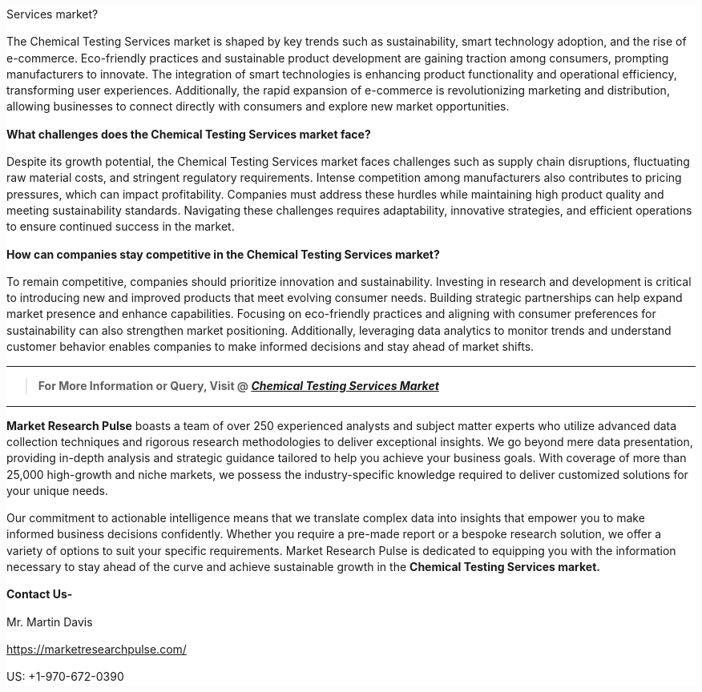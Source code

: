 Services market?</strong></p><p>The Chemical Testing Services market is shaped by key trends such as sustainability, smart technology adoption, and the rise of e-commerce. Eco-friendly practices and sustainable product development are gaining traction among consumers, prompting manufacturers to innovate. The integration of smart technologies is enhancing product functionality and operational efficiency, transforming user experiences. Additionally, the rapid expansion of e-commerce is revolutionizing marketing and distribution, allowing businesses to connect directly with consumers and explore new market opportunities.</p><p><strong>What challenges does the Chemical Testing Services market face?</strong></p><p>Despite its growth potential, the Chemical Testing Services market faces challenges such as supply chain disruptions, fluctuating raw material costs, and stringent regulatory requirements. Intense competition among manufacturers also contributes to pricing pressures, which can impact profitability. Companies must address these hurdles while maintaining high product quality and meeting sustainability standards. Navigating these challenges requires adaptability, innovative strategies, and efficient operations to ensure continued success in the market.</p><p><strong>How can companies stay competitive in the Chemical Testing Services market?</strong></p><p>To remain competitive, companies should prioritize innovation and sustainability. Investing in research and development is critical to introducing new and improved products that meet evolving consumer needs. Building strategic partnerships can help expand market presence and enhance capabilities. Focusing on eco-friendly practices and aligning with consumer preferences for sustainability can also strengthen market positioning. Additionally, leveraging data analytics to monitor trends and understand customer behavior enables companies to make informed decisions and stay ahead of market shifts.</p><hr /><blockquote><p><strong>For More Information or Query, Visit @&nbsp;<em><a href="https://marketresearchpulse.com/report/54849/chemical-testing-services-market?utm_source=Linkedin&utm_medium=023">Chemical Testing Services Market</a></em></strong></p></blockquote><hr /><p><strong>Market Research Pulse</strong> boasts a team of over 250 experienced analysts and subject matter experts who utilize advanced data collection techniques and rigorous research methodologies to deliver exceptional insights. We go beyond mere data presentation, providing in-depth analysis and strategic guidance tailored to help you achieve your business goals. With coverage of more than 25,000 high-growth and niche markets, we possess the industry-specific knowledge required to deliver customized solutions for your unique needs.</p><p>Our commitment to actionable intelligence means that we translate complex data into insights that empower you to make informed business decisions confidently. Whether you require a pre-made report or a bespoke research solution, we offer a variety of options to suit your specific requirements. Market Research Pulse is dedicated to equipping you with the information necessary to stay ahead of the curve and achieve sustainable growth in the <strong>Chemical Testing Services market.</strong></p><p><strong>Contact Us-</strong></p><p>Mr. Martin Davis</p><p>https://marketresearchpulse.com/</p><p>US: +1-970-672-0390</p>